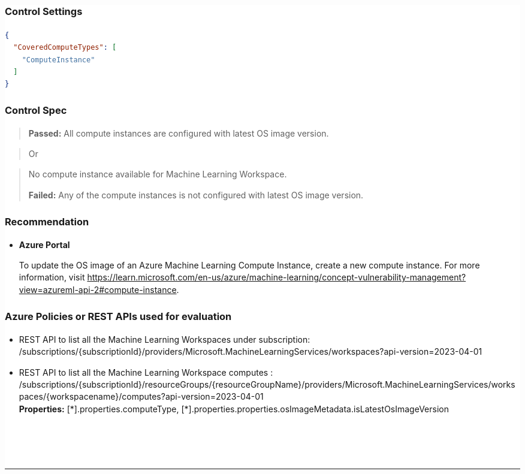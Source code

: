 ### Control Settings 
```json
{ 
  "CoveredComputeTypes": [
    "ComputeInstance"
  ]
}
 ```  

### Control Spec

> **Passed:**
> All compute instances are configured with latest OS image version.

>Or

> No compute instance available for Machine Learning Workspace.
> 
> **Failed:**
> Any of the compute instances is not configured with latest OS image version.
> 

### Recommendation

- **Azure Portal**

  To update the OS image of an Azure Machine Learning Compute Instance, create a new compute instance. For more information, visit https://learn.microsoft.com/en-us/azure/machine-learning/concept-vulnerability-management?view=azureml-api-2#compute-instance.


### Azure Policies or REST APIs used for evaluation
- REST API to list all the Machine Learning Workspaces under subscription: /subscriptions/{subscriptionId}/providers/Microsoft.MachineLearningServices/workspaces?api-version=2023-04-01
  <br />

- REST API to list all the Machine Learning Workspace computes : /subscriptions/{subscriptionId}/resourceGroups/{resourceGroupName}/providers/Microsoft.MachineLearningServices/workspaces/{workspacename}/computes?api-version=2023-04-01
  <br />
  **Properties:** [\*].properties.computeType, [\*].properties.properties.osImageMetadata.isLatestOsImageVersion
  <br />
  <br />

<br />
<br />

___



